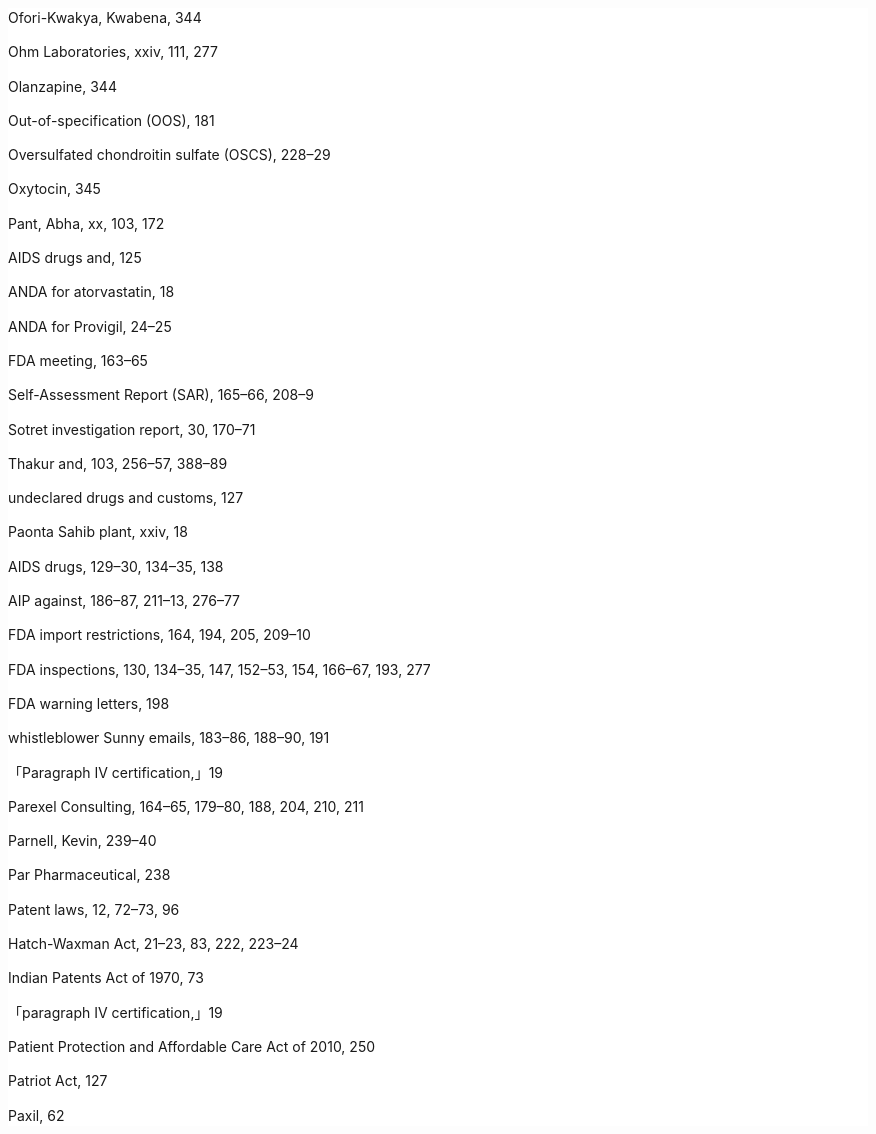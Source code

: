 Ofori-Kwakya, Kwabena, 344

Ohm Laboratories, xxiv, 111, 277

Olanzapine, 344

Out-of-specification (OOS), 181

Oversulfated chondroitin sulfate (OSCS), 228–29

Oxytocin, 345

Pant, Abha, xx, 103, 172

AIDS drugs and, 125

ANDA for atorvastatin, 18

ANDA for Provigil, 24–25

FDA meeting, 163–65

Self-Assessment Report (SAR), 165–66, 208–9

Sotret investigation report, 30, 170–71

Thakur and, 103, 256–57, 388–89

undeclared drugs and customs, 127

Paonta Sahib plant, xxiv, 18

AIDS drugs, 129–30, 134–35, 138

AIP against, 186–87, 211–13, 276–77

FDA import restrictions, 164, 194, 205, 209–10

FDA inspections, 130, 134–35, 147, 152–53, 154, 166–67, 193, 277

FDA warning letters, 198

whistleblower Sunny emails, 183–86, 188–90, 191

「Paragraph IV certification,」19

Parexel Consulting, 164–65, 179–80, 188, 204, 210, 211

Parnell, Kevin, 239–40

Par Pharmaceutical, 238

Patent laws, 12, 72–73, 96

Hatch-Waxman Act, 21–23, 83, 222, 223–24

Indian Patents Act of 1970, 73

「paragraph IV certification,」19

Patient Protection and Affordable Care Act of 2010, 250

Patriot Act, 127

Paxil, 62
